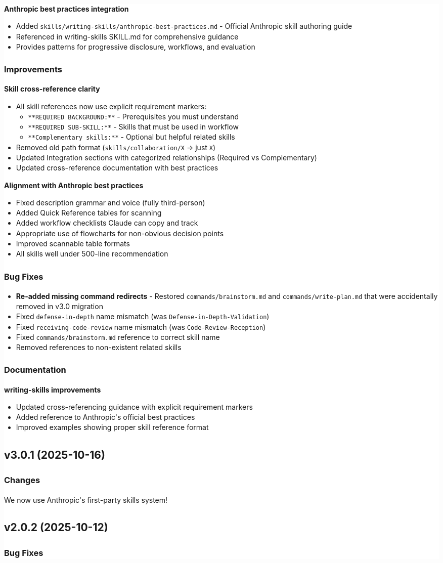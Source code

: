 **Anthropic best practices integration**
- Added `skills/writing-skills/anthropic-best-practices.md` - Official Anthropic skill authoring guide
- Referenced in writing-skills SKILL.md for comprehensive guidance
- Provides patterns for progressive disclosure, workflows, and evaluation

### Improvements

**Skill cross-reference clarity**
- All skill references now use explicit requirement markers:
  - `**REQUIRED BACKGROUND:**` - Prerequisites you must understand
  - `**REQUIRED SUB-SKILL:**` - Skills that must be used in workflow
  - `**Complementary skills:**` - Optional but helpful related skills
- Removed old path format (`skills/collaboration/X` → just `X`)
- Updated Integration sections with categorized relationships (Required vs Complementary)
- Updated cross-reference documentation with best practices

**Alignment with Anthropic best practices**
- Fixed description grammar and voice (fully third-person)
- Added Quick Reference tables for scanning
- Added workflow checklists Claude can copy and track
- Appropriate use of flowcharts for non-obvious decision points
- Improved scannable table formats
- All skills well under 500-line recommendation

### Bug Fixes

- **Re-added missing command redirects** - Restored `commands/brainstorm.md` and `commands/write-plan.md` that were accidentally removed in v3.0 migration
- Fixed `defense-in-depth` name mismatch (was `Defense-in-Depth-Validation`)
- Fixed `receiving-code-review` name mismatch (was `Code-Review-Reception`)
- Fixed `commands/brainstorm.md` reference to correct skill name
- Removed references to non-existent related skills

### Documentation

**writing-skills improvements**
- Updated cross-referencing guidance with explicit requirement markers
- Added reference to Anthropic's official best practices
- Improved examples showing proper skill reference format

## v3.0.1 (2025-10-16)

### Changes

We now use Anthropic's first-party skills system!

## v2.0.2 (2025-10-12)

### Bug Fixes
